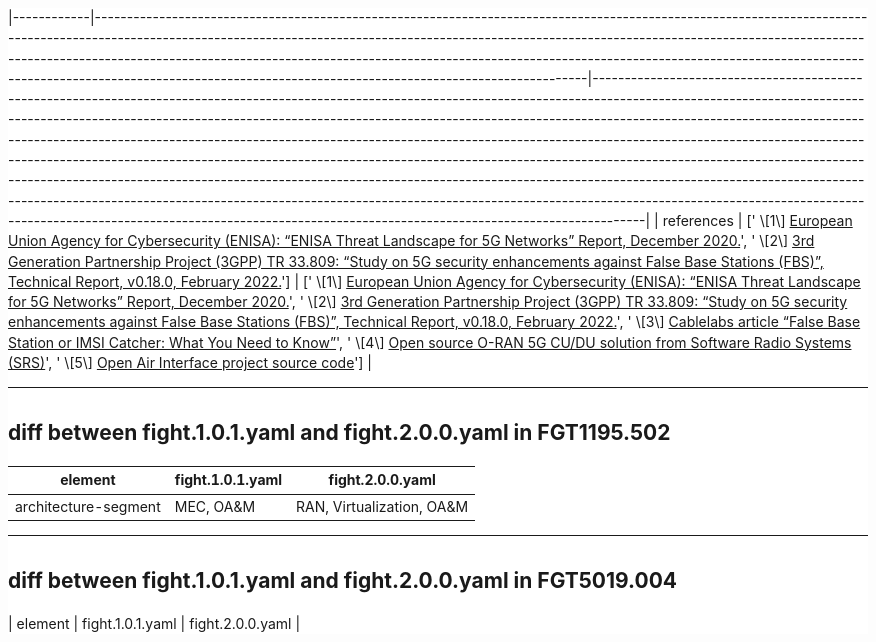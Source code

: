 |------------|--------------------------------------------------------------------------------------------------------------------------------------------------------------------------------------------------------------------------------------------------------------------------------------------------------------------------------------------------------------------------------------------------------------------------------------------------------------------------------------------|---------------------------------------------------------------------------------------------------------------------------------------------------------------------------------------------------------------------------------------------------------------------------------------------------------------------------------------------------------------------------------------------------------------------------------------------------------------------------------------------------------------------------------------------------------------------------------------------------------------------------------------------------------------------------------------------------------------------------------------------------------------------------------------------------------------------------------------------------------------------------------------------------------------------------------------------------------------------------|
| references | ['<a name="1"> \\[1\\] </a> [European Union Agency for Cybersecurity (ENISA): “ENISA Threat Landscape for 5G Networks” Report, December 2020.](https://www.enisa.europa.eu/publications/enisa-threat-landscape-report-for-5g-networks )', '<a name="2"> \\[2\\] </a> [3rd Generation Partnership Project (3GPP) TR 33.809: “Study on 5G security enhancements against False Base Stations (FBS)”, Technical Report, v0.18.0, February 2022.](https://www.3gpp.org/DynaReport/33809.htm )'] | ['<a name="1"> \\[1\\] </a> [European Union Agency for Cybersecurity (ENISA): “ENISA Threat Landscape for 5G Networks” Report, December 2020.](https://www.enisa.europa.eu/publications/enisa-threat-landscape-report-for-5g-networks )', '<a name="2"> \\[2\\] </a> [3rd Generation Partnership Project (3GPP) TR 33.809: “Study on 5G security enhancements against False Base Stations (FBS)”, Technical Report, v0.18.0, February 2022.](https://www.3gpp.org/DynaReport/33809.htm )', '<a name="3"> \\[3\\] </a> [Cablelabs article “False Base Station or IMSI Catcher: What You Need to Know”](https://www.cablelabs.com/blog/false-base-station-or-imsi-catcher-what-you-need-to-know)', '<a name="4"> \\[4\\] </a> [Open source O-RAN 5G CU/DU solution from Software Radio Systems (SRS)](https://github.com/srsran/srsRAN_Project )', '<a name="5"> \\[5\\] </a> [Open Air Interface project source code](https://gitlab.eurecom.fr/oai/openairinterface5g/)'] |


---



## diff between fight.1.0.1.yaml and fight.2.0.0.yaml in FGT1195.502


| element              | fight.1.0.1.yaml   | fight.2.0.0.yaml          |
|----------------------|--------------------|---------------------------|
| architecture-segment | MEC, OA&M          | RAN, Virtualization, OA&M |


---



## diff between fight.1.0.1.yaml and fight.2.0.0.yaml in FGT5019.004


| element       | fight.1.0.1.yaml                                                                                                                                                                                                                                                                                                                                                                                                                                                                                                                                                                                                                                                                                                                                                                                                                                                                                                                                                                                                                                                                        | fight.2.0.0.yaml                                                                                                                                                                                                                                                                                                                                                                                                                                                                                                                                                                                                                                                                                                                                                                                                                                                                                                                                                                                                                                                                                                                                                                                                                                                                                                                                                                                                                                                                                                                                                                                                                                                                         |